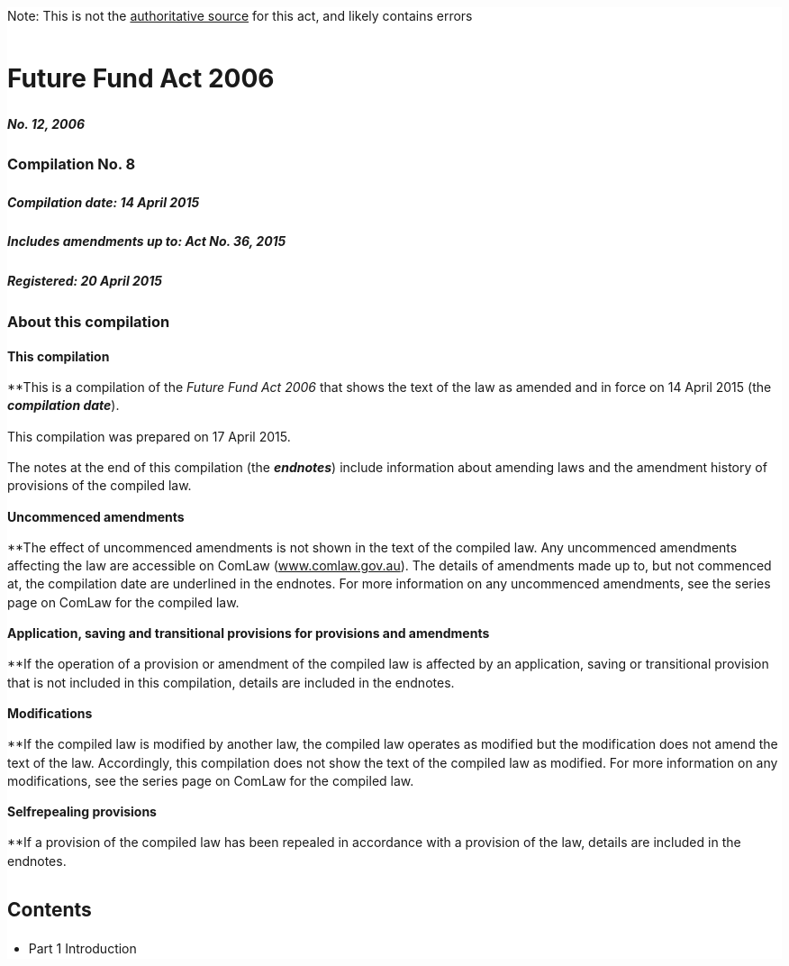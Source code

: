Note: This is not the [authoritative source](https://www.comlaw.gov.au/Details/C2015C00193) for this act, and likely contains errors

# Future Fund Act 2006

##### No. 12, 2006

### Compilation No. 8

##### Compilation date: 14 April 2015

##### Includes amendments up to: Act No. 36, 2015

##### Registered: 20 April 2015

### About this compilation

**This compilation**

**This is a compilation of the _Future Fund Act 2006_ that shows the text of the law as amended and in force on 14 April 2015 (the **_compilation date_**).

This compilation was prepared on 17 April 2015.

The notes at the end of this compilation (the **_endnotes_**) include information about amending laws and the amendment history of provisions of the compiled law.

**Uncommenced amendments**

**The effect of uncommenced amendments is not shown in the text of the compiled law. Any uncommenced amendments affecting the law are accessible on ComLaw (www.comlaw.gov.au). The details of amendments made up to, but not commenced at, the compilation date are underlined in the endnotes. For more information on any uncommenced amendments, see the series page on ComLaw for the compiled law.

**Application, saving and transitional provisions for provisions and amendments**

**If the operation of a provision or amendment of the compiled law is affected by an application, saving or transitional provision that is not included in this compilation, details are included in the endnotes.

**Modifications**

**If the compiled law is modified by another law, the compiled law operates as modified but the modification does not amend the text of the law. Accordingly, this compilation does not show the text of the compiled law as modified. For more information on any modifications, see the series page on ComLaw for the compiled law.

**Selfrepealing provisions**

**If a provision of the compiled law has been repealed in accordance with a provision of the law, details are included in the endnotes.

## Contents

  * Part 1 Introduction 
